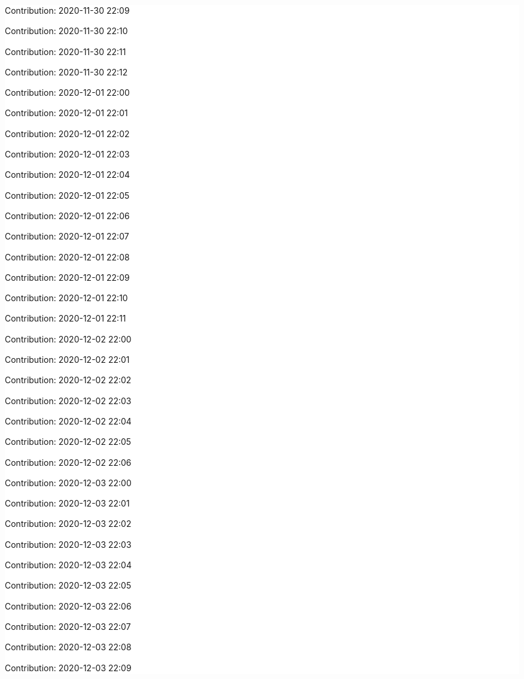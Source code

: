Contribution: 2020-11-30 22:09

Contribution: 2020-11-30 22:10

Contribution: 2020-11-30 22:11

Contribution: 2020-11-30 22:12

Contribution: 2020-12-01 22:00

Contribution: 2020-12-01 22:01

Contribution: 2020-12-01 22:02

Contribution: 2020-12-01 22:03

Contribution: 2020-12-01 22:04

Contribution: 2020-12-01 22:05

Contribution: 2020-12-01 22:06

Contribution: 2020-12-01 22:07

Contribution: 2020-12-01 22:08

Contribution: 2020-12-01 22:09

Contribution: 2020-12-01 22:10

Contribution: 2020-12-01 22:11

Contribution: 2020-12-02 22:00

Contribution: 2020-12-02 22:01

Contribution: 2020-12-02 22:02

Contribution: 2020-12-02 22:03

Contribution: 2020-12-02 22:04

Contribution: 2020-12-02 22:05

Contribution: 2020-12-02 22:06

Contribution: 2020-12-03 22:00

Contribution: 2020-12-03 22:01

Contribution: 2020-12-03 22:02

Contribution: 2020-12-03 22:03

Contribution: 2020-12-03 22:04

Contribution: 2020-12-03 22:05

Contribution: 2020-12-03 22:06

Contribution: 2020-12-03 22:07

Contribution: 2020-12-03 22:08

Contribution: 2020-12-03 22:09
